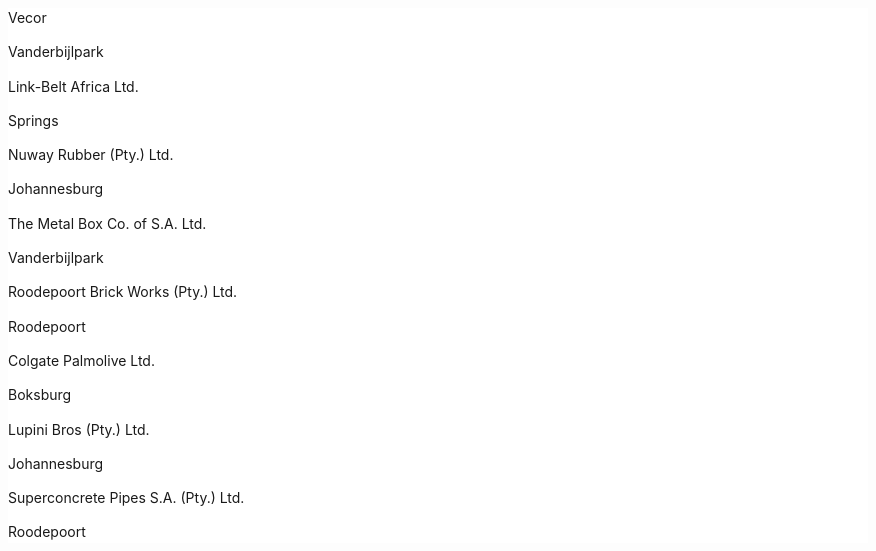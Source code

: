 </tr>

<tr>

<td><p>Vecor</p></td>

<td><p>Vanderbijlpark</p></td>

</tr>

<tr>

<td><p>Link-Belt Africa Ltd.</p></td>

<td><p>Springs</p></td>

</tr>

<tr>

<td><p>Nuway Rubber (Pty.) Ltd.</p></td>

<td><p>Johannesburg</p></td>

</tr>

<tr>

<td><p>The Metal Box Co. of S.A. Ltd.</p></td>

<td><p>Vanderbijlpark</p></td>

</tr>

<tr>

<td><p><span class="col_1981-1982" refersTo="page_1013"/>Roodepoort Brick Works (Pty.) Ltd.</p></td>

<td><p>Roodepoort</p></td>

</tr>

<tr>

<td><p>Colgate Palmolive Ltd.</p></td>

<td><p>Boksburg</p></td>

</tr>

<tr>

<td><p>Lupini Bros (Pty.) Ltd.</p></td>

<td><p>Johannesburg</p></td>

</tr>

<tr>

<td><p>Superconcrete Pipes S.A. (Pty.) Ltd.</p></td>

<td><p>Roodepoort</p></td>
